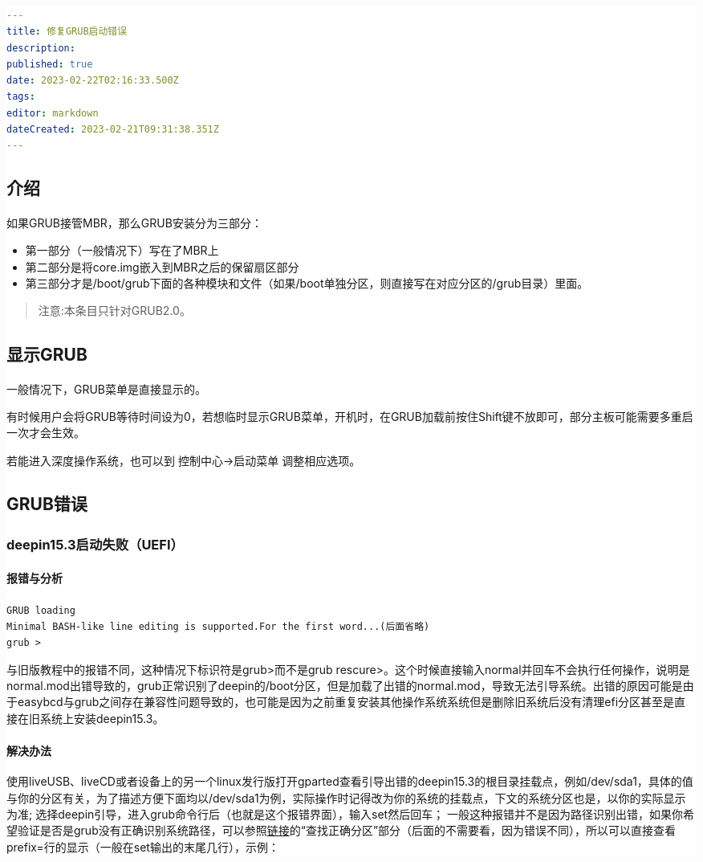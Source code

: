```yaml
---
title: 修复GRUB启动错误
description: 
published: true
date: 2023-02-22T02:16:33.500Z
tags: 
editor: markdown
dateCreated: 2023-02-21T09:31:38.351Z
---
```


## 介绍

如果GRUB接管MBR，那么GRUB安装分为三部分：

* 第一部分（一般情况下）写在了MBR上
* 第二部分是将core.img嵌入到MBR之后的保留扇区部分
* 第三部分才是/boot/grub下面的各种模块和文件（如果/boot单独分区，则直接写在对应分区的/grub目录）里面。

>注意:本条目只针对GRUB2.0。

## 显示GRUB

一般情况下，GRUB菜单是直接显示的。

有时候用户会将GRUB等待时间设为0，若想临时显示GRUB菜单，开机时，在GRUB加载前按住Shift键不放即可，部分主板可能需要多重启一次才会生效。

若能进入深度操作系统，也可以到 控制中心->启动菜单 调整相应选项。

## GRUB错误

### deepin15.3启动失败（UEFI）

#### 报错与分析

```
GRUB loading
Minimal BASH-like line editing is supported.For the first word...(后面省略)
grub > 

```

与旧版教程中的报错不同，这种情况下标识符是grub>而不是grub rescure>。这个时候直接输入normal并回车不会执行任何操作，说明是normal.mod出错导致的，grub正常识别了deepin的/boot分区，但是加载了出错的normal.mod，导致无法引导系统。出错的原因可能是由于easybcd与grub之间存在兼容性问题导致的，也可能是因为之前重复安装其他操作系统系统但是删除旧系统后没有清理efi分区甚至是直接在旧系统上安装deepin15.3。

#### 解决办法

使用liveUSB、liveCD或者设备上的另一个linux发行版打开gparted查看引导出错的deepin15.3的根目录挂载点，例如/dev/sda1，具体的值与你的分区有关，为了描述方便下面均以/dev/sda1为例，实际操作时记得改为你的系统的挂载点，下文的系统分区也是，以你的实际显示为准;
选择deepin引导，进入grub命令行后（也就是这个报错界面），输入set然后回车；
一般这种报错并不是因为路径识别出错，如果你希望验证是否是grub没有正确识别系统路径，可以参照[链接](http://listenerri.com/2016/04/23/uefi-gpt-linux%E4%BF%AE%E5%A4%8Dgrub-rescue/)的“查找正确分区”部分（后面的不需要看，因为错误不同），所以可以直接查看prefix=行的显示（一般在set输出的末尾几行），示例：
